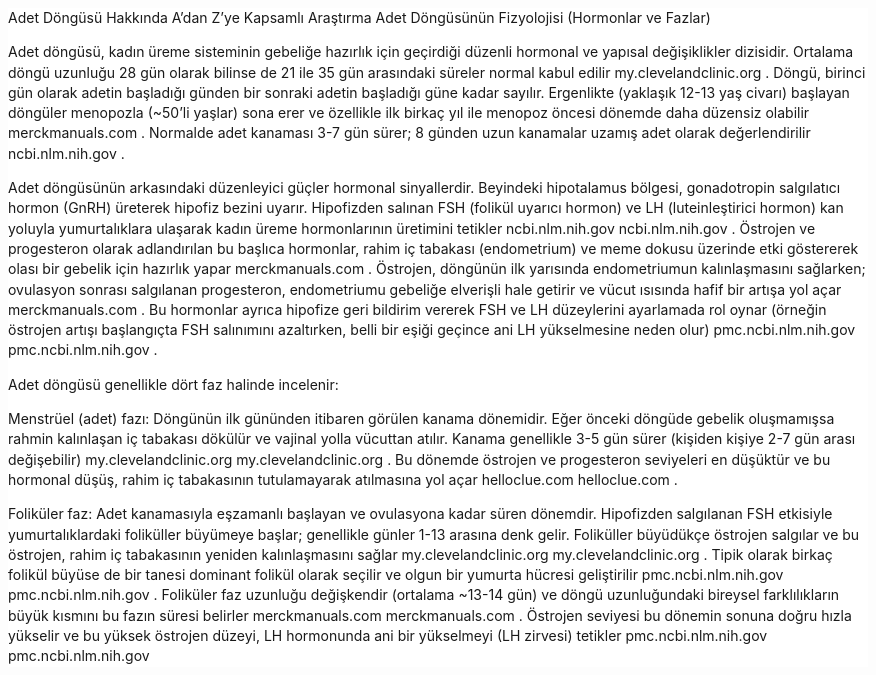 Adet Döngüsü Hakkında A’dan Z’ye Kapsamlı Araştırma
Adet Döngüsünün Fizyolojisi (Hormonlar ve Fazlar)

Adet döngüsü, kadın üreme sisteminin gebeliğe hazırlık için geçirdiği düzenli hormonal ve yapısal değişiklikler dizisidir. Ortalama döngü uzunluğu 28 gün olarak bilinse de 21 ile 35 gün arasındaki süreler normal kabul edilir
my.clevelandclinic.org
. Döngü, birinci gün olarak adetin başladığı günden bir sonraki adetin başladığı güne kadar sayılır. Ergenlikte (yaklaşık 12-13 yaş civarı) başlayan döngüler menopozla (~50’li yaşlar) sona erer ve özellikle ilk birkaç yıl ile menopoz öncesi dönemde daha düzensiz olabilir
merckmanuals.com
. Normalde adet kanaması 3-7 gün sürer; 8 günden uzun kanamalar uzamış adet olarak değerlendirilir
ncbi.nlm.nih.gov
.

Adet döngüsünün arkasındaki düzenleyici güçler hormonal sinyallerdir. Beyindeki hipotalamus bölgesi, gonadotropin salgılatıcı hormon (GnRH) üreterek hipofiz bezini uyarır. Hipofizden salınan FSH (folikül uyarıcı hormon) ve LH (luteinleştirici hormon) kan yoluyla yumurtalıklara ulaşarak kadın üreme hormonlarının üretimini tetikler
ncbi.nlm.nih.gov
ncbi.nlm.nih.gov
. Östrojen ve progesteron olarak adlandırılan bu başlıca hormonlar, rahim iç tabakası (endometrium) ve meme dokusu üzerinde etki göstererek olası bir gebelik için hazırlık yapar
merckmanuals.com
. Östrojen, döngünün ilk yarısında endometriumun kalınlaşmasını sağlarken; ovulasyon sonrası salgılanan progesteron, endometriumu gebeliğe elverişli hale getirir ve vücut ısısında hafif bir artışa yol açar
merckmanuals.com
. Bu hormonlar ayrıca hipofize geri bildirim vererek FSH ve LH düzeylerini ayarlamada rol oynar (örneğin östrojen artışı başlangıçta FSH salınımını azaltırken, belli bir eşiği geçince ani LH yükselmesine neden olur)
pmc.ncbi.nlm.nih.gov
pmc.ncbi.nlm.nih.gov
.

Adet döngüsü genellikle dört faz halinde incelenir:

Menstrüel (adet) fazı: Döngünün ilk gününden itibaren görülen kanama dönemidir. Eğer önceki döngüde gebelik oluşmamışsa rahmin kalınlaşan iç tabakası dökülür ve vajinal yolla vücuttan atılır. Kanama genellikle 3-5 gün sürer (kişiden kişiye 2-7 gün arası değişebilir)
my.clevelandclinic.org
my.clevelandclinic.org
. Bu dönemde östrojen ve progesteron seviyeleri en düşüktür ve bu hormonal düşüş, rahim iç tabakasının tutulamayarak atılmasına yol açar
helloclue.com
helloclue.com
.

Foliküler faz: Adet kanamasıyla eşzamanlı başlayan ve ovulasyona kadar süren dönemdir. Hipofizden salgılanan FSH etkisiyle yumurtalıklardaki foliküller büyümeye başlar; genellikle günler 1-13 arasına denk gelir. Foliküller büyüdükçe östrojen salgılar ve bu östrojen, rahim iç tabakasının yeniden kalınlaşmasını sağlar
my.clevelandclinic.org
my.clevelandclinic.org
. Tipik olarak birkaç folikül büyüse de bir tanesi dominant folikül olarak seçilir ve olgun bir yumurta hücresi geliştirilir
pmc.ncbi.nlm.nih.gov
pmc.ncbi.nlm.nih.gov
. Foliküler faz uzunluğu değişkendir (ortalama ~13-14 gün) ve döngü uzunluğundaki bireysel farklılıkların büyük kısmını bu fazın süresi belirler
merckmanuals.com
merckmanuals.com
. Östrojen seviyesi bu dönemin sonuna doğru hızla yükselir ve bu yüksek östrojen düzeyi, LH hormonunda ani bir yükselmeyi (LH zirvesi) tetikler
pmc.ncbi.nlm.nih.gov
pmc.ncbi.nlm.nih.gov
